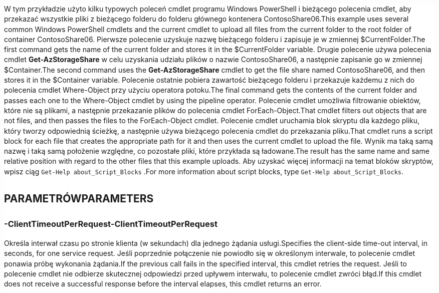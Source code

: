 <span data-ttu-id="d2c5e-114">W tym przykładzie użyto kilku typowych poleceń cmdlet programu Windows PowerShell i bieżącego polecenia cmdlet, aby przekazać wszystkie pliki z bieżącego folderu do folderu głównego kontenera ContosoShare06.</span><span class="sxs-lookup"><span data-stu-id="d2c5e-114">This example uses several common Windows PowerShell cmdlets and the current cmdlet to upload all files from the current folder to the root folder of container ContosoShare06.</span></span>
<span data-ttu-id="d2c5e-115">Pierwsze polecenie uzyskuje nazwę bieżącego folderu i zapisuje je w zmiennej $CurrentFolder.</span><span class="sxs-lookup"><span data-stu-id="d2c5e-115">The first command gets the name of the current folder and stores it in the $CurrentFolder variable.</span></span>
<span data-ttu-id="d2c5e-116">Drugie polecenie używa polecenia cmdlet **Get-AzStorageShare** w celu uzyskania udziału plików o nazwie ContosoShare06, a następnie zapisanie go w zmiennej $Container.</span><span class="sxs-lookup"><span data-stu-id="d2c5e-116">The second command uses the **Get-AzStorageShare** cmdlet to get the file share named ContosoShare06, and then stores it in the $Container variable.</span></span>
<span data-ttu-id="d2c5e-117">Polecenie ostatnie pobiera zawartość bieżącego folderu i przekazuje każdemu z nich do polecenia cmdlet Where-Object przy użyciu operatora potoku.</span><span class="sxs-lookup"><span data-stu-id="d2c5e-117">The final command gets the contents of the current folder and passes each one to the Where-Object cmdlet by using the pipeline operator.</span></span>
<span data-ttu-id="d2c5e-118">Polecenie cmdlet umożliwia filtrowanie obiektów, które nie są plikami, a następnie przekazanie plików do polecenia cmdlet ForEach-Object.</span><span class="sxs-lookup"><span data-stu-id="d2c5e-118">That cmdlet filters out objects that are not files, and then passes the files to the ForEach-Object cmdlet.</span></span>
<span data-ttu-id="d2c5e-119">Polecenie cmdlet uruchamia blok skryptu dla każdego pliku, który tworzy odpowiednią ścieżkę, a następnie używa bieżącego polecenia cmdlet do przekazania pliku.</span><span class="sxs-lookup"><span data-stu-id="d2c5e-119">That cmdlet runs a script block for each file that creates the appropriate path for it and then uses the current cmdlet to upload the file.</span></span>
<span data-ttu-id="d2c5e-120">Wynik ma taką samą nazwę i taką samą położenie względne, co pozostałe pliki, które przykłada są ładowane.</span><span class="sxs-lookup"><span data-stu-id="d2c5e-120">The result has the same name and same relative position with regard to the other files that this example uploads.</span></span>
<span data-ttu-id="d2c5e-121">Aby uzyskać więcej informacji na temat bloków skryptów, wpisz ciąg `Get-Help about_Script_Blocks` .</span><span class="sxs-lookup"><span data-stu-id="d2c5e-121">For more information about script blocks, type `Get-Help about_Script_Blocks`.</span></span>

## <span data-ttu-id="d2c5e-122">PARAMETRÓW</span><span class="sxs-lookup"><span data-stu-id="d2c5e-122">PARAMETERS</span></span>

### <span data-ttu-id="d2c5e-123">-ClientTimeoutPerRequest</span><span class="sxs-lookup"><span data-stu-id="d2c5e-123">-ClientTimeoutPerRequest</span></span>
<span data-ttu-id="d2c5e-124">Określa interwał czasu po stronie klienta (w sekundach) dla jednego żądania usługi.</span><span class="sxs-lookup"><span data-stu-id="d2c5e-124">Specifies the client-side time-out interval, in seconds, for one service request.</span></span>
<span data-ttu-id="d2c5e-125">Jeśli poprzednie połączenie nie powiodło się w określonym interwale, to polecenie cmdlet ponawia próbę wykonania żądania.</span><span class="sxs-lookup"><span data-stu-id="d2c5e-125">If the previous call fails in the specified interval, this cmdlet retries the request.</span></span>
<span data-ttu-id="d2c5e-126">Jeśli to polecenie cmdlet nie odbierze skutecznej odpowiedzi przed upływem interwału, to polecenie cmdlet zwróci błąd.</span><span class="sxs-lookup"><span data-stu-id="d2c5e-126">If this cmdlet does not receive a successful response before the interval elapses, this cmdlet returns an error.</span></span>
